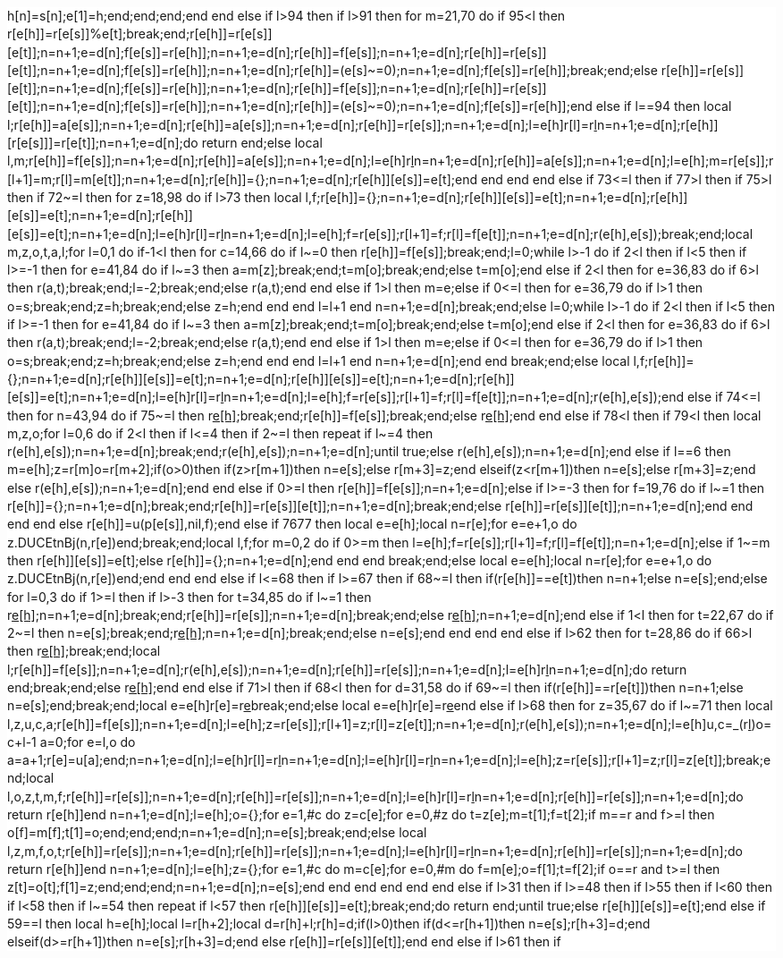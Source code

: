 h[n]=s[n];e[1]=h;end;end;end;end end else if l>94 then if l>91 then for m=21,70 do if 95<l then r[e[h]]=r[e[s]]%e[t];break;end;r[e[h]]=r[e[s]][e[t]];n=n+1;e=d[n];f[e[s]]=r[e[h]];n=n+1;e=d[n];r[e[h]]=f[e[s]];n=n+1;e=d[n];r[e[h]]=r[e[s]][e[t]];n=n+1;e=d[n];f[e[s]]=r[e[h]];n=n+1;e=d[n];r[e[h]]=(e[s]~=0);n=n+1;e=d[n];f[e[s]]=r[e[h]];break;end;else r[e[h]]=r[e[s]][e[t]];n=n+1;e=d[n];f[e[s]]=r[e[h]];n=n+1;e=d[n];r[e[h]]=f[e[s]];n=n+1;e=d[n];r[e[h]]=r[e[s]][e[t]];n=n+1;e=d[n];f[e[s]]=r[e[h]];n=n+1;e=d[n];r[e[h]]=(e[s]~=0);n=n+1;e=d[n];f[e[s]]=r[e[h]];end else if l==94 then local l;r[e[h]]=a[e[s]];n=n+1;e=d[n];r[e[h]]=a[e[s]];n=n+1;e=d[n];r[e[h]]=r[e[s]];n=n+1;e=d[n];l=e[h]r[l]=r[l](r[l+1])n=n+1;e=d[n];r[e[h]][r[e[s]]]=r[e[t]];n=n+1;e=d[n];do return end;else local l,m;r[e[h]]=f[e[s]];n=n+1;e=d[n];r[e[h]]=a[e[s]];n=n+1;e=d[n];l=e[h]r[l](r[l+1])n=n+1;e=d[n];r[e[h]]=a[e[s]];n=n+1;e=d[n];l=e[h];m=r[e[s]];r[l+1]=m;r[l]=m[e[t]];n=n+1;e=d[n];r[e[h]]={};n=n+1;e=d[n];r[e[h]][e[s]]=e[t];end end end end else if 73<=l then if 77>l then if 75>l then if 72~=l then for z=18,98 do if l>73 then local l,f;r[e[h]]={};n=n+1;e=d[n];r[e[h]][e[s]]=e[t];n=n+1;e=d[n];r[e[h]][e[s]]=e[t];n=n+1;e=d[n];r[e[h]][e[s]]=e[t];n=n+1;e=d[n];l=e[h]r[l]=r[l](m(r,l+1,e[s]))n=n+1;e=d[n];l=e[h];f=r[e[s]];r[l+1]=f;r[l]=f[e[t]];n=n+1;e=d[n];r(e[h],e[s]);break;end;local m,z,o,t,a,l;for l=0,1 do if-1<l then for c=14,66 do if l~=0 then r[e[h]]=f[e[s]];break;end;l=0;while l>-1 do if 2<l then if l<5 then if l>=-1 then for e=41,84 do if l~=3 then a=m[z];break;end;t=m[o];break;end;else t=m[o];end else if 2<l then for e=36,83 do if 6>l then r(a,t);break;end;l=-2;break;end;else r(a,t);end end else if 1>l then m=e;else if 0<=l then for e=36,79 do if l>1 then o=s;break;end;z=h;break;end;else z=h;end end end l=l+1 end n=n+1;e=d[n];break;end;else l=0;while l>-1 do if 2<l then if l<5 then if l>=-1 then for e=41,84 do if l~=3 then a=m[z];break;end;t=m[o];break;end;else t=m[o];end else if 2<l then for e=36,83 do if 6>l then r(a,t);break;end;l=-2;break;end;else r(a,t);end end else if 1>l then m=e;else if 0<=l then for e=36,79 do if l>1 then o=s;break;end;z=h;break;end;else z=h;end end end l=l+1 end n=n+1;e=d[n];end end break;end;else local l,f;r[e[h]]={};n=n+1;e=d[n];r[e[h]][e[s]]=e[t];n=n+1;e=d[n];r[e[h]][e[s]]=e[t];n=n+1;e=d[n];r[e[h]][e[s]]=e[t];n=n+1;e=d[n];l=e[h]r[l]=r[l](m(r,l+1,e[s]))n=n+1;e=d[n];l=e[h];f=r[e[s]];r[l+1]=f;r[l]=f[e[t]];n=n+1;e=d[n];r(e[h],e[s]);end else if 74<=l then for n=43,94 do if 75~=l then r[e[h]]();break;end;r[e[h]]=f[e[s]];break;end;else r[e[h]]();end end else if 78<l then if 79<l then local m,z,o;for l=0,6 do if 2<l then if l<=4 then if 2~=l then repeat if l~=4 then r(e[h],e[s]);n=n+1;e=d[n];break;end;r(e[h],e[s]);n=n+1;e=d[n];until true;else r(e[h],e[s]);n=n+1;e=d[n];end else if l==6 then m=e[h];z=r[m]o=r[m+2];if(o>0)then if(z>r[m+1])then n=e[s];else r[m+3]=z;end elseif(z<r[m+1])then n=e[s];else r[m+3]=z;end else r(e[h],e[s]);n=n+1;e=d[n];end end else if 0>=l then r[e[h]]=f[e[s]];n=n+1;e=d[n];else if l>=-3 then for f=19,76 do if l~=1 then r[e[h]]={};n=n+1;e=d[n];break;end;r[e[h]]=r[e[s]][e[t]];n=n+1;e=d[n];break;end;else r[e[h]]=r[e[s]][e[t]];n=n+1;e=d[n];end end end end else r[e[h]]=u(p[e[s]],nil,f);end else if 76<l then for f=11,57 do if l>77 then local e=e[h];local n=r[e];for e=e+1,o do z.DUCEtnBj(n,r[e])end;break;end;local l,f;for m=0,2 do if 0>=m then l=e[h];f=r[e[s]];r[l+1]=f;r[l]=f[e[t]];n=n+1;e=d[n];else if 1~=m then r[e[h]][e[s]]=e[t];else r[e[h]]={};n=n+1;e=d[n];end end end break;end;else local e=e[h];local n=r[e];for e=e+1,o do z.DUCEtnBj(n,r[e])end;end end end else if l<=68 then if l>=67 then if 68~=l then if(r[e[h]]==e[t])then n=n+1;else n=e[s];end;else for l=0,3 do if 1>=l then if l>-3 then for t=34,85 do if l~=1 then r[e[h]]();n=n+1;e=d[n];break;end;r[e[h]]=r[e[s]];n=n+1;e=d[n];break;end;else r[e[h]]();n=n+1;e=d[n];end else if 1<l then for t=22,67 do if 2~=l then n=e[s];break;end;r[e[h]]();n=n+1;e=d[n];break;end;else n=e[s];end end end end else if l>62 then for t=28,86 do if 66>l then r[e[h]]();break;end;local l;r[e[h]]=f[e[s]];n=n+1;e=d[n];r(e[h],e[s]);n=n+1;e=d[n];r[e[h]]=r[e[s]];n=n+1;e=d[n];l=e[h]r[l](m(r,l+1,e[s]))n=n+1;e=d[n];do return end;break;end;else r[e[h]]();end end else if 71>l then if 68<l then for d=31,58 do if 69~=l then if(r[e[h]]==r[e[t]])then n=n+1;else n=e[s];end;break;end;local e=e[h]r[e]=r[e](r[e+1])break;end;else local e=e[h]r[e]=r[e](r[e+1])end else if l>68 then for z=35,67 do if l~=71 then local l,z,u,c,a;r[e[h]]=f[e[s]];n=n+1;e=d[n];l=e[h];z=r[e[s]];r[l+1]=z;r[l]=z[e[t]];n=n+1;e=d[n];r(e[h],e[s]);n=n+1;e=d[n];l=e[h]u,c=_(r[l](m(r,l+1,e[s])))o=c+l-1 a=0;for e=l,o do a=a+1;r[e]=u[a];end;n=n+1;e=d[n];l=e[h]r[l]=r[l](m(r,l+1,o))n=n+1;e=d[n];l=e[h]r[l]=r[l]()n=n+1;e=d[n];l=e[h];z=r[e[s]];r[l+1]=z;r[l]=z[e[t]];break;end;local l,o,z,t,m,f;r[e[h]]=r[e[s]];n=n+1;e=d[n];r[e[h]]=r[e[s]];n=n+1;e=d[n];l=e[h]r[l]=r[l](r[l+1])n=n+1;e=d[n];r[e[h]]=r[e[s]];n=n+1;e=d[n];do return r[e[h]]end n=n+1;e=d[n];l=e[h];o={};for e=1,#c do z=c[e];for e=0,#z do t=z[e];m=t[1];f=t[2];if m==r and f>=l then o[f]=m[f];t[1]=o;end;end;end;n=n+1;e=d[n];n=e[s];break;end;else local l,z,m,f,o,t;r[e[h]]=r[e[s]];n=n+1;e=d[n];r[e[h]]=r[e[s]];n=n+1;e=d[n];l=e[h]r[l]=r[l](r[l+1])n=n+1;e=d[n];r[e[h]]=r[e[s]];n=n+1;e=d[n];do return r[e[h]]end n=n+1;e=d[n];l=e[h];z={};for e=1,#c do m=c[e];for e=0,#m do f=m[e];o=f[1];t=f[2];if o==r and t>=l then z[t]=o[t];f[1]=z;end;end;end;n=n+1;e=d[n];n=e[s];end end end end end end else if l>31 then if l>=48 then if l>55 then if l<60 then if l<58 then if l~=54 then repeat if l<57 then r[e[h]][e[s]]=e[t];break;end;do return end;until true;else r[e[h]][e[s]]=e[t];end else if 59==l then local h=e[h];local l=r[h+2];local d=r[h]+l;r[h]=d;if(l>0)then if(d<=r[h+1])then n=e[s];r[h+3]=d;end elseif(d>=r[h+1])then n=e[s];r[h+3]=d;end else r[e[h]]=r[e[s]][e[t]];end end else if l>61 then if